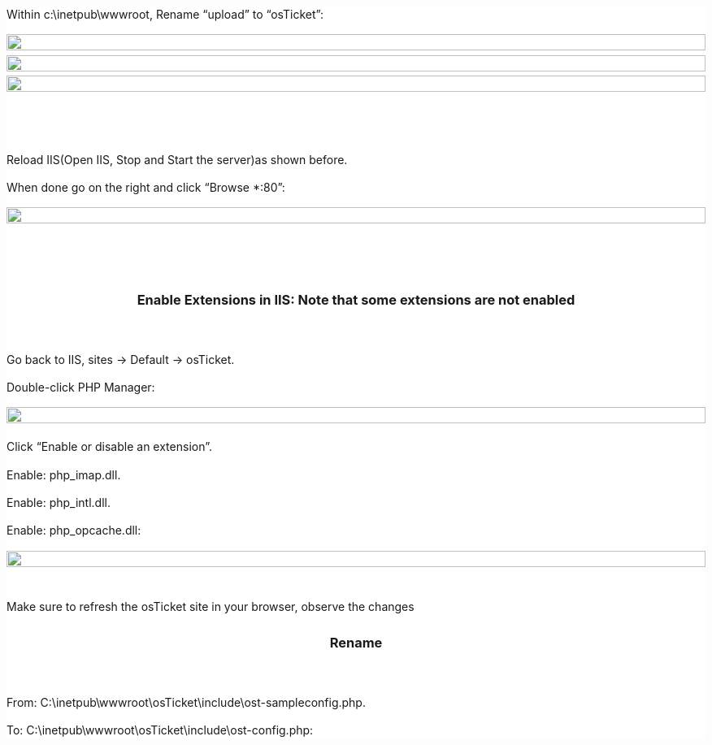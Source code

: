 <p>
	Within c:\inetpub\wwwroot, Rename “upload” to “osTicket”:
</p>
<p>
	<img src="https://github.com/user-attachments/assets/a6b9bf62-3759-4f1f-accc-d28458009eb2" height="75%" width="100%" />
	<img src="https://github.com/user-attachments/assets/fe81a132-fcf2-4707-903d-4da489bb8362" height="75%" width="100%" />
	<img src="https://github.com/user-attachments/assets/a6ed90cb-3330-4edd-9142-53aba53409e1" height="75%" width="100%" />
</p>
<br />
<br />
<p>
	Reload IIS(Open IIS, Stop and Start the server)as shown before. </h3>
</p>
<p>
	When done go on the right and click “Browse *:80”:
</p>
<p>
	<img src="https://github.com/user-attachments/assets/c1298e3e-467f-4270-a691-6a14681f19c1" height="75%" width="100%"/>
</p>
<br />
<br />
<h3 align="center">Enable Extensions in IIS: Note that some extensions are not enabled</h3>
<br />
<p>
	Go back to IIS, sites -> Default -> osTicket.
</p>
<p>
	Double-click PHP Manager:
</p>
<p>
	<img src="https://github.com/user-attachments/assets/18bc79c1-ed51-43f1-a32f-c27c4cd3f6f7" height="75%" width="100%" />
</p>
<p>
	Click “Enable or disable an extension”.
</p>
<p>
	Enable: php_imap.dll.
</p>
<p>
	Enable: php_intl.dll.
</p>
<p>
	Enable: php_opcache.dll:
</p>
<p>
	<img src="https://github.com/user-attachments/assets/68a9927e-4229-4031-b902-d2c543992e0b" height="75%" width="100%"/>
</p>
<br />
	Make sure to refresh the osTicket site in your browser, observe the changes
<br />
<h3 align="center">Rename</h3>
<br />
<p>
	From: C:\inetpub\wwwroot\osTicket\include\ost-sampleconfig.php.
</p>
<p>
	To: C:\inetpub\wwwroot\osTicket\include\ost-config.php:
</p>
<p>